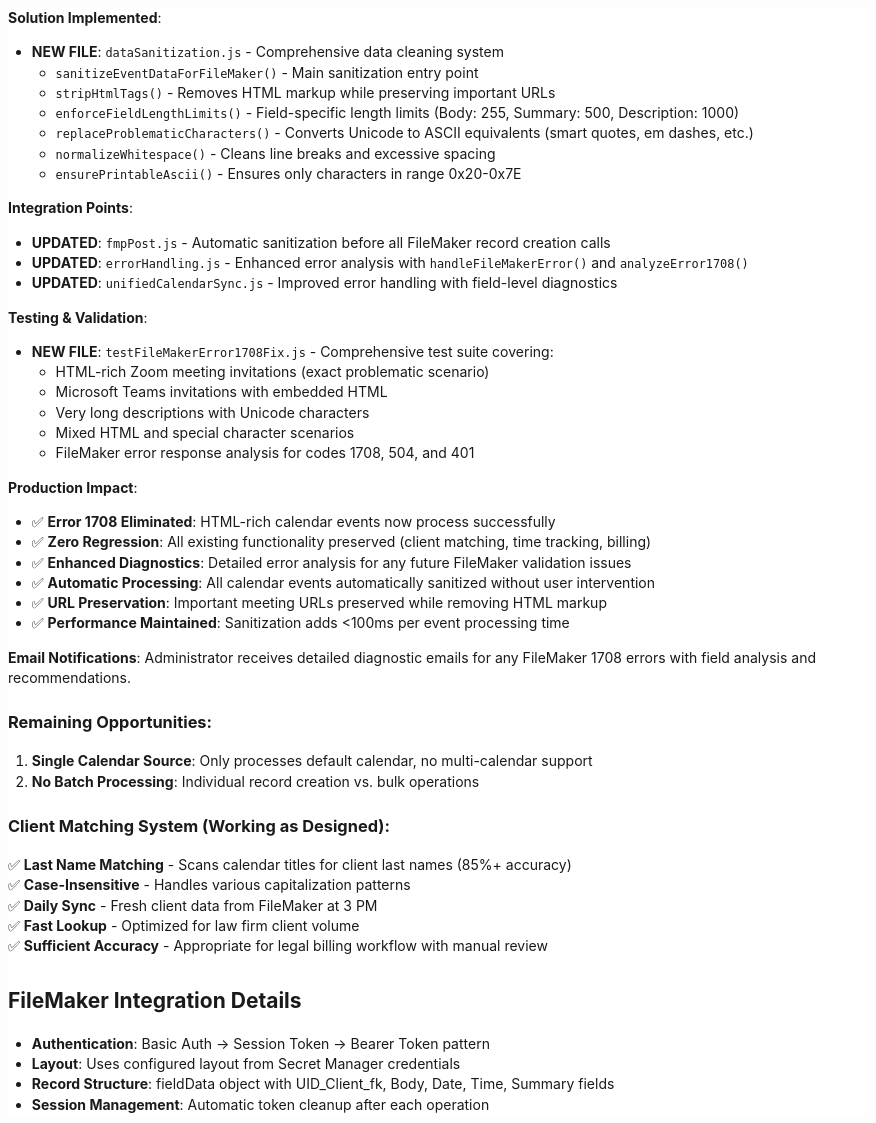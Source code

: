 **Solution Implemented**:
- **NEW FILE**: `dataSanitization.js` - Comprehensive data cleaning system
  - `sanitizeEventDataForFileMaker()` - Main sanitization entry point
  - `stripHtmlTags()` - Removes HTML markup while preserving important URLs
  - `enforceFieldLengthLimits()` - Field-specific length limits (Body: 255, Summary: 500, Description: 1000)
  - `replaceProblematicCharacters()` - Converts Unicode to ASCII equivalents (smart quotes, em dashes, etc.)
  - `normalizeWhitespace()` - Cleans line breaks and excessive spacing
  - `ensurePrintableAscii()` - Ensures only characters in range 0x20-0x7E

**Integration Points**:
- **UPDATED**: `fmpPost.js` - Automatic sanitization before all FileMaker record creation calls
- **UPDATED**: `errorHandling.js` - Enhanced error analysis with `handleFileMakerError()` and `analyzeError1708()`
- **UPDATED**: `unifiedCalendarSync.js` - Improved error handling with field-level diagnostics

**Testing & Validation**:
- **NEW FILE**: `testFileMakerError1708Fix.js` - Comprehensive test suite covering:
  - HTML-rich Zoom meeting invitations (exact problematic scenario)
  - Microsoft Teams invitations with embedded HTML
  - Very long descriptions with Unicode characters
  - Mixed HTML and special character scenarios
  - FileMaker error response analysis for codes 1708, 504, and 401

**Production Impact**:
- ✅ **Error 1708 Eliminated**: HTML-rich calendar events now process successfully
- ✅ **Zero Regression**: All existing functionality preserved (client matching, time tracking, billing)
- ✅ **Enhanced Diagnostics**: Detailed error analysis for any future FileMaker validation issues
- ✅ **Automatic Processing**: All calendar events automatically sanitized without user intervention
- ✅ **URL Preservation**: Important meeting URLs preserved while removing HTML markup
- ✅ **Performance Maintained**: Sanitization adds <100ms per event processing time

**Email Notifications**: Administrator receives detailed diagnostic emails for any FileMaker 1708 errors with field analysis and recommendations.

### **Remaining Opportunities:**
1. **Single Calendar Source**: Only processes default calendar, no multi-calendar support
2. **No Batch Processing**: Individual record creation vs. bulk operations

### **Client Matching System (Working as Designed):**
✅ **Last Name Matching** - Scans calendar titles for client last names (85%+ accuracy)  
✅ **Case-Insensitive** - Handles various capitalization patterns  
✅ **Daily Sync** - Fresh client data from FileMaker at 3 PM  
✅ **Fast Lookup** - Optimized for law firm client volume  
✅ **Sufficient Accuracy** - Appropriate for legal billing workflow with manual review

## FileMaker Integration Details

- **Authentication**: Basic Auth → Session Token → Bearer Token pattern
- **Layout**: Uses configured layout from Secret Manager credentials
- **Record Structure**: fieldData object with UID_Client_fk, Body, Date, Time, Summary fields
- **Session Management**: Automatic token cleanup after each operation
